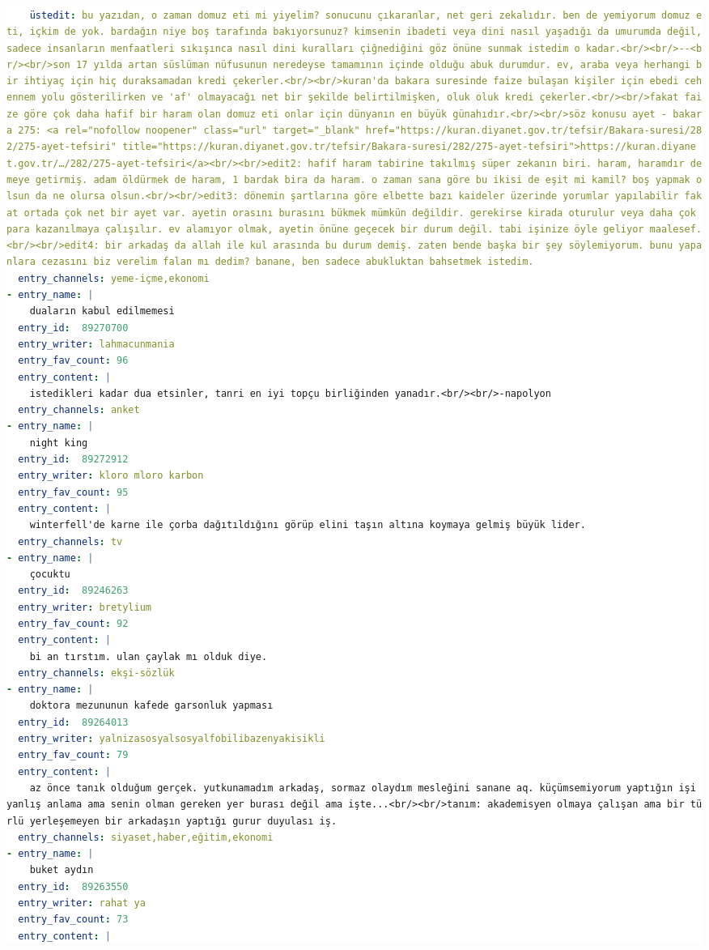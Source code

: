 ```yaml
    üstedit: bu yazıdan, o zaman domuz eti mi yiyelim? sonucunu çıkaranlar, net geri zekalıdır. ben de yemiyorum domuz eti, içkim de yok. bardağın niye boş tarafında bakıyorsunuz? kimsenin ibadeti veya dini nasıl yaşadığı da umurumda değil, sadece insanların menfaatleri sıkışınca nasıl dini kuralları çiğnediğini göz önüne sunmak istedim o kadar.<br/><br/>--<br/><br/>son 17 yılda artan süslüman nüfusunun neredeyse tamamının içinde olduğu abuk durumdur. ev, araba veya herhangi bir ihtiyaç için hiç duraksamadan kredi çekerler.<br/><br/>kuran'da bakara suresinde faize bulaşan kişiler için ebedi cehennem yolu gösterilirken ve 'af' olmayacağı net bir şekilde belirtilmişken, oluk oluk kredi çekerler.<br/><br/>fakat faize göre çok daha hafif bir haram olan domuz eti onlar için dünyanın en büyük günahıdır.<br/><br/>söz konusu ayet - bakara 275: <a rel="nofollow noopener" class="url" target="_blank" href="https://kuran.diyanet.gov.tr/tefsir/Bakara-suresi/282/275-ayet-tefsiri" title="https://kuran.diyanet.gov.tr/tefsir/Bakara-suresi/282/275-ayet-tefsiri">https://kuran.diyanet.gov.tr/…/282/275-ayet-tefsiri</a><br/><br/>edit2: hafif haram tabirine takılmış süper zekanın biri. haram, haramdır demeye getirmiş. adam öldürmek de haram, 1 bardak bira da haram. o zaman sana göre bu ikisi de eşit mi kamil? boş yapmak olsun da ne olursa olsun.<br/><br/>edit3: dönemin şartlarına göre elbette bazı kaideler üzerinde yorumlar yapılabilir fakat ortada çok net bir ayet var. ayetin orasını burasını bükmek mümkün değildir. gerekirse kirada oturulur veya daha çok para kazanılmaya çalışılır. ev alamıyor olmak, ayetin önüne geçecek bir durum değil. tabi işinize öyle geliyor maalesef.<br/><br/>edit4: bir arkadaş da allah ile kul arasında bu durum demiş. zaten bende başka bir şey söylemiyorum. bunu yapanlara cezasını biz verelim falan mı dedim? banane, ben sadece abukluktan bahsetmek istedim.
  entry_channels: yeme-içme,ekonomi
- entry_name: |
    duaların kabul edilmemesi
  entry_id:  89270700
  entry_writer: lahmacunmania
  entry_fav_count: 96
  entry_content: |
    istedikleri kadar dua etsinler, tanri en iyi topçu birliğinden yanadır.<br/><br/>-napolyon
  entry_channels: anket
- entry_name: |
    night king
  entry_id:  89272912
  entry_writer: kloro mloro karbon
  entry_fav_count: 95
  entry_content: |
    winterfell'de karne ile çorba dağıtıldığını görüp elini taşın altına koymaya gelmiş büyük lider.
  entry_channels: tv
- entry_name: |
    çocuktu
  entry_id:  89246263
  entry_writer: bretylium
  entry_fav_count: 92
  entry_content: |
    bi an tırstım. ulan çaylak mı olduk diye.
  entry_channels: ekşi-sözlük
- entry_name: |
    doktora mezununun kafede garsonluk yapması
  entry_id:  89264013
  entry_writer: yalnizasosyalsosyalfobilibazenyakisikli
  entry_fav_count: 79
  entry_content: |
    az önce tanık olduğum gerçek. yutkunamadım arkadaş, sormaz olaydım mesleğini sanane aq. küçümsemiyorum yaptığın işi yanlış anlama ama senin olman gereken yer burası değil ama işte...<br/><br/>tanım: akademisyen olmaya çalışan ama bir türlü yerleşemeyen bir arkadaşın yaptığı gurur duyulası iş.
  entry_channels: siyaset,haber,eğitim,ekonomi
- entry_name: |
    buket aydın
  entry_id:  89263550
  entry_writer: rahat ya
  entry_fav_count: 73
  entry_content: |
```
